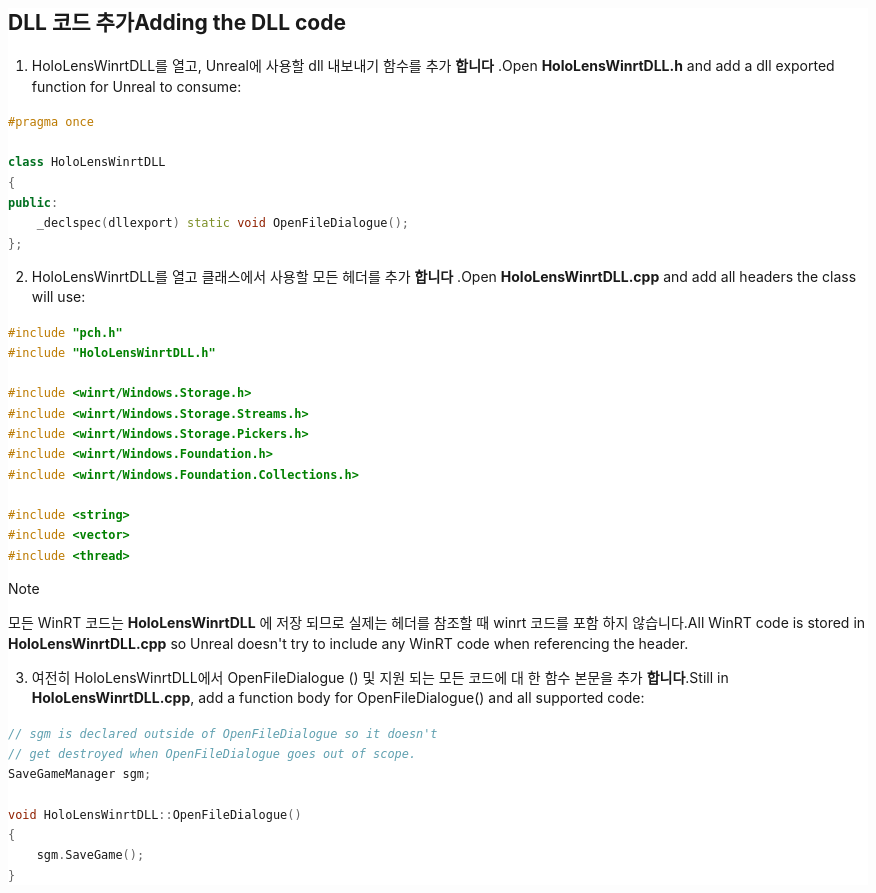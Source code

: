 ## <a name="adding-the-dll-code"></a><span data-ttu-id="76ad8-129">DLL 코드 추가</span><span class="sxs-lookup"><span data-stu-id="76ad8-129">Adding the DLL code</span></span>
1. <span data-ttu-id="76ad8-130">HoloLensWinrtDLL를 열고, Unreal에 사용할 dll 내보내기 함수를 추가 **합니다** .</span><span class="sxs-lookup"><span data-stu-id="76ad8-130">Open **HoloLensWinrtDLL.h** and add a dll exported function for Unreal to consume:</span></span> 

```cpp
#pragma once

class HoloLensWinrtDLL
{
public:
    _declspec(dllexport) static void OpenFileDialogue();
};
```

2. <span data-ttu-id="76ad8-131">HoloLensWinrtDLL를 열고 클래스에서 사용할 모든 헤더를 추가 **합니다** .</span><span class="sxs-lookup"><span data-stu-id="76ad8-131">Open **HoloLensWinrtDLL.cpp** and add all headers the class will use:</span></span>  

```cpp
#include "pch.h"
#include "HoloLensWinrtDLL.h"

#include <winrt/Windows.Storage.h>
#include <winrt/Windows.Storage.Streams.h>
#include <winrt/Windows.Storage.Pickers.h>
#include <winrt/Windows.Foundation.h>
#include <winrt/Windows.Foundation.Collections.h>

#include <string>
#include <vector>
#include <thread>
```

> [!NOTE]
> <span data-ttu-id="76ad8-132">모든 WinRT 코드는 **HoloLensWinrtDLL** 에 저장 되므로 실제는 헤더를 참조할 때 winrt 코드를 포함 하지 않습니다.</span><span class="sxs-lookup"><span data-stu-id="76ad8-132">All WinRT code is stored in **HoloLensWinrtDLL.cpp** so Unreal doesn't try to include any WinRT code when referencing the header.</span></span> 

3. <span data-ttu-id="76ad8-133">여전히 HoloLensWinrtDLL에서 OpenFileDialogue () 및 지원 되는 모든 코드에 대 한 함수 본문을 추가 **합니다**.</span><span class="sxs-lookup"><span data-stu-id="76ad8-133">Still in **HoloLensWinrtDLL.cpp**, add a function body for OpenFileDialogue() and all supported code:</span></span> 

```cpp
// sgm is declared outside of OpenFileDialogue so it doesn't
// get destroyed when OpenFileDialogue goes out of scope.
SaveGameManager sgm;

void HoloLensWinrtDLL::OpenFileDialogue()
{
    sgm.SaveGame();
}
```

